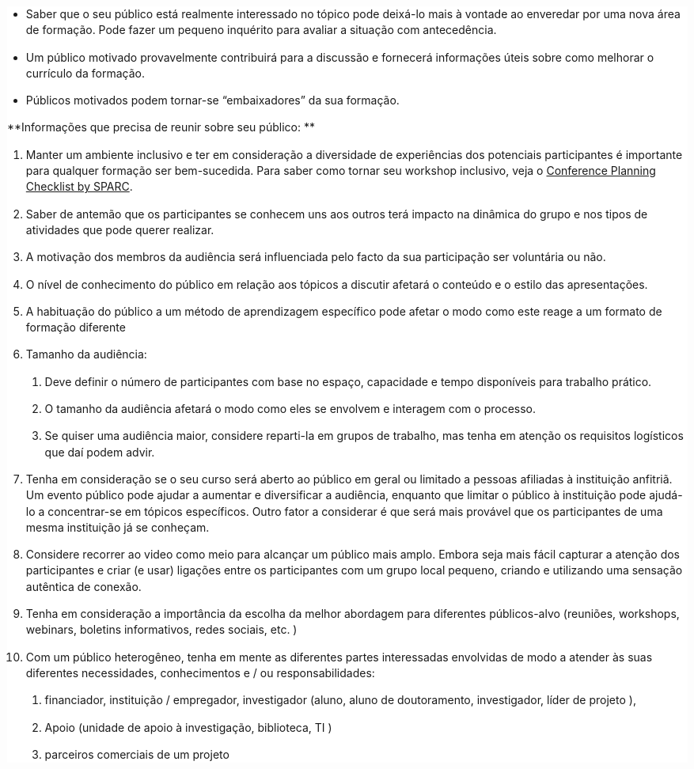 * Saber que o seu público está realmente interessado no tópico pode deixá-lo mais à vontade ao enveredar por uma nova área de formação. Pode fazer um pequeno inquérito para avaliar a situação com antecedência.

* Um público motivado provavelmente contribuirá para a discussão e fornecerá informações úteis sobre como melhorar o currículo da formação.

* Públicos motivados podem tornar-se “embaixadores” da sua formação.

**Informações que precisa de reunir sobre seu público: **

1. Manter um ambiente inclusivo e ter em consideração a diversidade de experiências dos potenciais participantes é importante para qualquer formação ser bem-sucedida. Para saber como tornar seu workshop inclusivo, veja o  [Conference Planning Checklist by SPARC](https://sparcopen.github.io/opencon-dei-report/checklist.html).

2. Saber de antemão que os participantes se conhecem uns aos outros  terá impacto na dinâmica do grupo e nos tipos de atividades que pode querer realizar.

3. A motivação dos membros da audiência será influenciada pelo facto da sua participação ser voluntária ou não.

4. O nível de conhecimento do público em relação aos tópicos a discutir afetará o conteúdo e o estilo das apresentações.

5. A habituação do público a um método de aprendizagem específico pode afetar o modo como este reage a um formato de formação diferente

6. Tamanho da audiência:

   1. Deve definir o número de participantes com base no espaço, capacidade e tempo disponíveis para trabalho prático.

   2. O tamanho da audiência afetará o modo como eles se envolvem e interagem com o processo.

   3. Se quiser uma audiência maior, considere reparti-la em grupos de trabalho, mas tenha em atenção os requisitos logísticos que daí podem advir.

7. Tenha em consideração se o seu curso será aberto ao público em geral ou limitado a pessoas afiliadas à instituição anfitriã. Um evento público pode ajudar a aumentar e diversificar a audiência, enquanto que limitar o público à instituição pode ajudá-lo a concentrar-se em tópicos específicos. Outro fator a considerar é que será mais provável que os participantes de uma mesma instituição já se conheçam.

8. Considere recorrer ao video como meio para alcançar um público mais amplo. Embora seja mais fácil capturar a atenção dos participantes e criar (e usar) ligações entre os participantes com um grupo local pequeno, criando e utilizando uma sensação autêntica de conexão.

9. Tenha em consideração a importância da escolha da melhor abordagem para diferentes públicos-alvo \(reuniões, workshops, webinars, boletins informativos, redes sociais, etc. \)

10. Com um público heterogêneo, tenha em mente as diferentes partes interessadas envolvidas de modo a atender às suas diferentes necessidades, conhecimentos e / ou responsabilidades:

    1. financiador, instituição / empregador, investigador \(aluno, aluno de doutoramento, investigador, líder de projeto \),

    2. Apoio \(unidade de apoio à investigação, biblioteca, TI \)

    3. parceiros comerciais de um projeto
